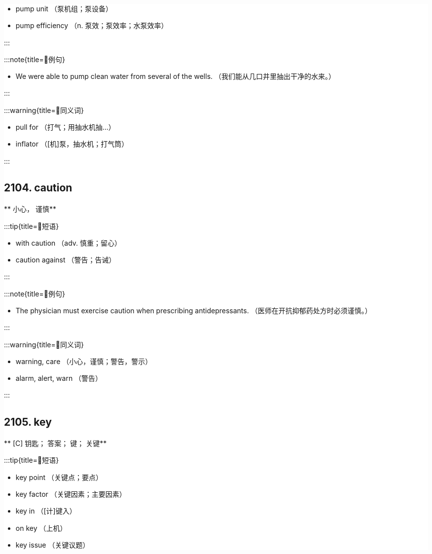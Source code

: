 - pump unit （泵机组；泵设备）

- pump efficiency （n. 泵效；泵效率；水泵效率）

:::

:::note{title=🎤例句}

- We were able to pump clean water from several of the wells. （我们能从几口井里抽出干净的水来。）

:::

:::warning{title=🤔同义词}

- pull for （打气；用抽水机抽…）

- inflator （[机]泵，抽水机；打气筒）

:::


## 2104. caution

** 小心， 谨慎**

:::tip{title=🤩短语}

- with caution （adv. 慎重；留心）

- caution against （警告；告诫）

:::

:::note{title=🎤例句}

- The physician must exercise caution when prescribing antidepressants. （医师在开抗抑郁药处方时必须谨慎。）

:::

:::warning{title=🤔同义词}

- warning, care （小心，谨慎；警告，警示）

- alarm, alert, warn （警告）

:::


## 2105. key

** [C] 钥匙； 答案； 键； 关键**

:::tip{title=🤩短语}

- key point （关键点；要点）

- key factor （关键因素；主要因素）

- key in （[计]键入）

- on key （上机）

- key issue （关键议题）
